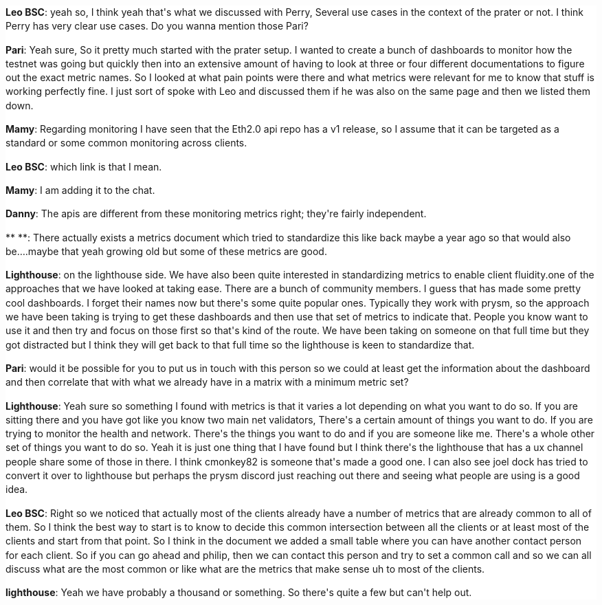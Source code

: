 **Leo BSC**: yeah so, I think yeah that's what we discussed with Perry, Several use cases in the context of the prater or not. I think Perry has very clear use cases. Do you wanna mention those Pari?

**Pari**: Yeah sure, So it pretty much started with the prater setup. I wanted to create a bunch of dashboards to monitor how the testnet was going but quickly then into an extensive amount of having to look at three or four different documentations to figure out the exact metric names. So I looked at what pain points were there and what metrics were relevant for me to know that stuff is working perfectly fine. I just sort of spoke with Leo and discussed them if  he was also on the same page and then we listed them down.

**Mamy**: Regarding monitoring I have seen that the Eth2.0 api repo has a v1 release, so I assume that it can be targeted as a standard or some common monitoring across clients.

**Leo BSC**: which link is that I mean.

**Mamy**: I am adding it to the chat.

**Danny**: The apis are different from these monitoring metrics right; they're fairly independent.

** **: There actually exists a metrics document which tried to standardize this
like back maybe a year ago so that would also be….maybe that yeah growing old but some of these metrics are good.

**Lighthouse**: on the lighthouse side. We have also been quite interested in standardizing metrics to enable client fluidity.one of the approaches that we have looked at taking ease. There are a bunch of community members. I guess that has made some pretty cool dashboards. I forget their names now but there's some quite popular ones. Typically they work with prysm, so the approach we have been taking is trying to get these dashboards and then use that set of metrics to indicate that. People you know want to use it and then try and focus on those first so that's kind of the route. We have been taking on someone on that full time but they got distracted but I think they will get back to that full time so the lighthouse is keen to standardize that.

**Pari**: would it be possible for you to put us in touch with this person so we could at least get the information about the dashboard and then correlate that with what we already have in a matrix with a minimum metric set?

**Lighthouse**: Yeah sure so something I found with metrics is that it varies a lot depending on what you want to do so. If you are sitting there and you have got like you know two main net validators, There's a certain amount of things you want to do. If you are trying to monitor the health and network. There's the things you want to do and if you are someone like me. There's a whole other set of things you want to do so. Yeah it is just one thing that I have found but I think there's the lighthouse that has a ux channel people share some of those in there. I think cmonkey82 is someone that's made a good one. I can also see joel dock has tried to convert it over to lighthouse but perhaps the prysm discord just reaching out there and seeing what people are using is a good idea.

**Leo BSC**: Right so we noticed that actually most of the clients already have a number of metrics that are already common to all of them. So I think the best way to start is to know to decide this common intersection between all the clients or at least most of the clients and start from that point. So I think in the document we added a small table where you can have
another contact person for each client. So if you can go ahead and philip, then we can
contact this person and try to set a common call and so we can all discuss what are the most common or like what are the metrics that make sense uh to most of the clients.

**lighthouse**: Yeah we have probably a thousand or something. So there's  quite a few but can't help out.
